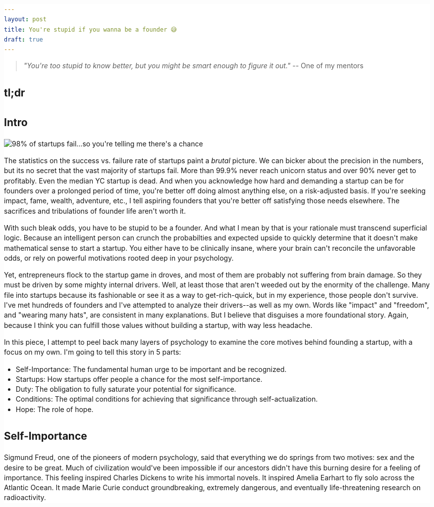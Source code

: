 ```yaml
---
layout: post
title: You're stupid if you wanna be a founder 😅
draft: true
---
```


> *"You're too stupid to know better, but you might be smart enough to figure it out."* -- One of my mentors

## tl;dr

## Intro

![98% of startups fail...so you're telling me there's a chance](https://i.imgflip.com/8zdix1.jpg)

The statistics on the success vs. failure rate of startups paint a *brutal* picture. We can bicker about the precision in the numbers, but its no secret that the vast majority of startups fail. More than 99.9% never reach unicorn status and over 90% never get to profitably. Even the median YC startup is dead. And when you acknowledge how hard and demanding a startup can be for founders over a prolonged period of time, you're better off doing almost anything else, on a risk-adjusted basis. If you're seeking impact, fame, wealth, adventure, etc., I tell aspiring founders that you're better off satisfying those needs elsewhere. The sacrifices and tribulations of founder life aren't worth it. 

With such bleak odds, you have to be stupid to be a founder. And what I mean by that is your rationale must transcend superficial logic. Because an intelligent person can crunch the probabilties and expected upside to quickly determine that it doesn't make mathematical sense to start a startup. You either have to be clinically insane, where your brain can't reconcile the unfavorable odds, or rely on powerful motivations rooted deep in your psychology. 

Yet, entrepreneurs flock to the startup game in droves, and most of them are probably not suffering from brain damage. So they must be driven by some mighty internal drivers. Well, at least those that aren't weeded out by the enormity of the challenge. Many file into startups because its fashionable or see it as a way to get-rich-quick, but in my experience, those people don't survive. I've met hundreds of founders and I've attempted to analyze their drivers--as well as my own. Words like "impact" and "freedom", and "wearing many hats", are consistent in many explanations. But I believe that disguises a more foundational story. Again, because I think you can fulfill those values without building a startup, with way less headache.

In this piece, I attempt to peel back many layers of psychology to examine the core motives behind founding a startup, with a focus on my own. I'm going to tell this story in 5 parts:

* Self-Importance: The fundamental human urge to be important and be recognized.
* Startups: How startups offer people a chance for the most self-importance. 
* Duty: The obligation to fully saturate your potential for significance.
* Conditions: The optimal conditions for achieving that significance through self-actualization.
* Hope: The role of hope.

## Self-Importance

Sigmund Freud, one of the pioneers of modern psychology, said that everything we do springs from two motives: sex and the desire to be great. Much of civilization would've been impossible if our ancestors didn't have this burning desire for a feeling of importance. This feeling inspired Charles Dickens to write his immortal novels. It inspired Amelia Earhart to fly solo across the Atlantic Ocean. It made Marie Curie conduct groundbreaking, extremely dangerous, and eventually life-threatening research on radioactivity.
